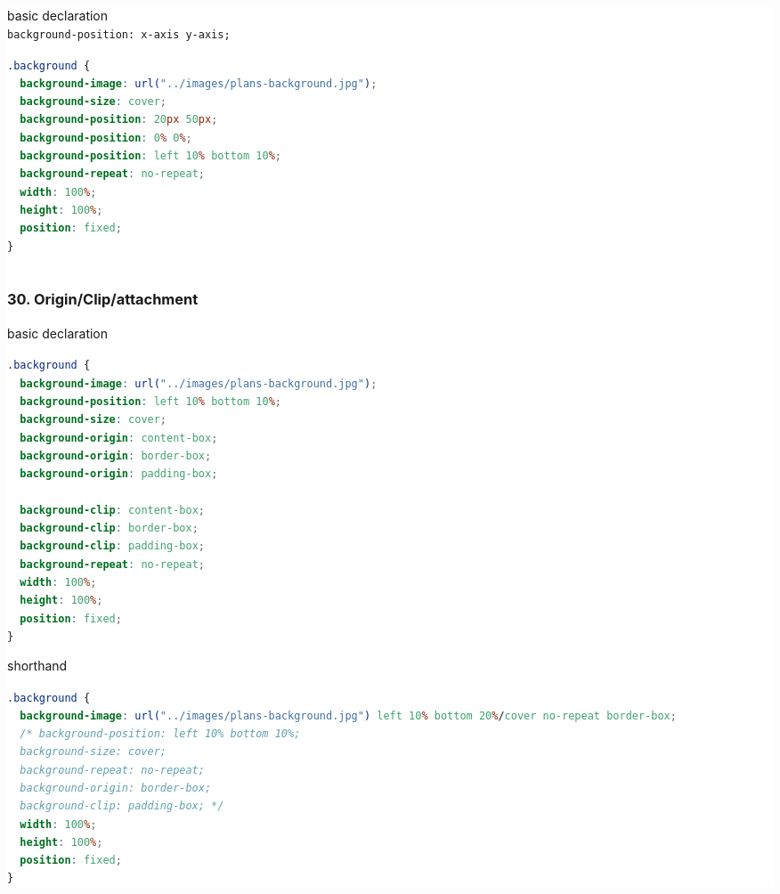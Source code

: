 basic declaration  
`background-position: x-axis y-axis;`

```CSS
.background {
  background-image: url("../images/plans-background.jpg");
  background-size: cover;
  background-position: 20px 50px;
  background-position: 0% 0%;
  background-position: left 10% bottom 10%;
  background-repeat: no-repeat;
  width: 100%;
  height: 100%;
  position: fixed;
}
```

#

### 30. Origin/Clip/attachment

basic declaration

```CSS
.background {
  background-image: url("../images/plans-background.jpg");
  background-position: left 10% bottom 10%;
  background-size: cover;
  background-origin: content-box;
  background-origin: border-box;
  background-origin: padding-box;

  background-clip: content-box;
  background-clip: border-box;
  background-clip: padding-box;
  background-repeat: no-repeat;
  width: 100%;
  height: 100%;
  position: fixed;
}
```

shorthand

```CSS
.background {
  background-image: url("../images/plans-background.jpg") left 10% bottom 20%/cover no-repeat border-box;
  /* background-position: left 10% bottom 10%;
  background-size: cover;
  background-repeat: no-repeat;
  background-origin: border-box;
  background-clip: padding-box; */
  width: 100%;
  height: 100%;
  position: fixed;
}
```
